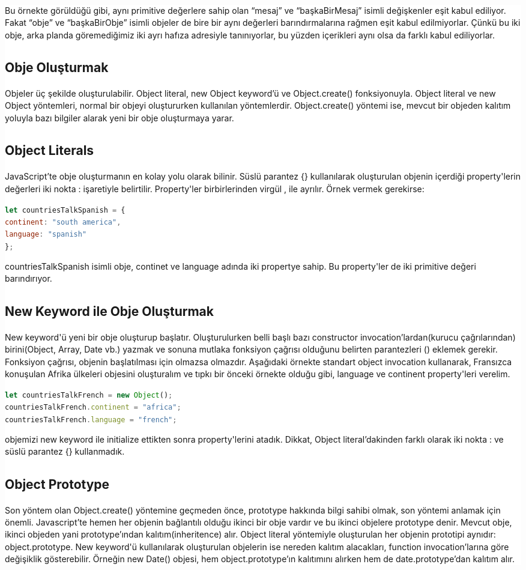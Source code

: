 Bu örnekte görüldüğü gibi, aynı primitive değerlere sahip olan “mesaj” ve “başkaBirMesaj” isimli değişkenler eşit kabul ediliyor. Fakat “obje” ve “başkaBirObje” isimli objeler de bire bir aynı değerleri barındırmalarına rağmen eşit kabul edilmiyorlar. Çünkü bu iki obje, arka planda göremediğimiz iki ayrı hafıza adresiyle tanınıyorlar, bu yüzden içerikleri aynı olsa da farklı kabul ediliyorlar.

## Obje Oluşturmak

Objeler üç şekilde oluşturulabilir. Object literal, new Object keyword’ü ve Object.create() fonksiyonuyla. Object literal ve new Object yöntemleri, normal bir objeyi oluştururken kullanılan yöntemlerdir. Object.create() yöntemi ise, mevcut bir objeden kalıtım yoluyla bazı bilgiler alarak yeni bir obje oluşturmaya yarar.

## Object Literals

JavaScript’te obje oluşturmanın en kolay yolu olarak bilinir. Süslü parantez {} kullanılarak oluşturulan objenin içerdiği property'lerin değerleri iki nokta : işaretiyle belirtilir. Property'ler birbirlerinden virgül , ile ayrılır. Örnek vermek gerekirse:

```javascript
let countriesTalkSpanish = {
continent: "south america",
language: "spanish"
};
```

countriesTalkSpanish isimli obje, continet ve language adında iki propertye sahip. Bu property'ler de iki primitive değeri barındırıyor.

## New Keyword ile Obje Oluşturmak

New keyword'ü yeni bir obje oluşturup başlatır. Oluşturulurken belli başlı bazı constructor invocation’lardan(kurucu çağrılarından) birini(Object, Array, Date vb.) yazmak ve sonuna mutlaka fonksiyon çağrısı olduğunu belirten parantezleri () eklemek gerekir. Fonksiyon çağrısı, objenin başlatılması için olmazsa olmazdır. Aşağıdaki örnekte standart object invocation kullanarak, Fransızca konuşulan Afrika ülkeleri objesini oluşturalım ve tıpkı bir önceki örnekte olduğu gibi, language ve continent property'leri verelim.

```javascript
let countriesTalkFrench = new Object();
countriesTalkFrench.continent = "africa";
countriesTalkFrench.language = "french";
```

objemizi new keyword ile initialize ettikten sonra property'lerini atadık. Dikkat, Object literal’dakinden farklı olarak iki nokta : ve süslü parantez {} kullanmadık.

## Object Prototype

Son yöntem olan Object.create() yöntemine geçmeden önce, prototype hakkında bilgi sahibi olmak, son yöntemi anlamak için önemli. Javascript’te hemen her objenin bağlantılı olduğu ikinci bir obje vardır ve bu ikinci objelere prototype denir. Mevcut obje, ikinci objeden yani prototype’ından kalıtım(inheritence) alır. Object literal yöntemiyle oluşturulan her objenin prototipi aynıdır: object.prototype. New keyword'ü kullanılarak oluşturulan objelerin ise nereden kalıtım alacakları, function invocation’larına göre değişiklik gösterebilir. Örneğin new Date() objesi, hem object.prototype’ın kalıtımını alırken hem de date.prototype’dan kalıtım alır.
